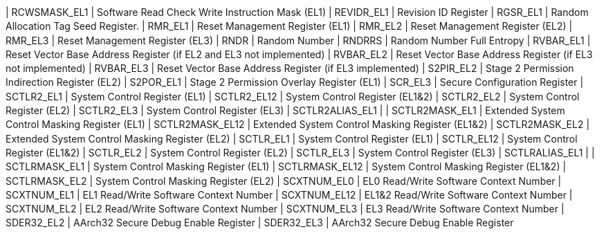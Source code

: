 | RCWSMASK_EL1      | Software Read Check Write Instruction Mask (EL1)
| REVIDR_EL1        | Revision ID Register
| RGSR_EL1          | Random Allocation Tag Seed Register.
| RMR_EL1           | Reset Management Register (EL1)
| RMR_EL2           | Reset Management Register (EL2)
| RMR_EL3           | Reset Management Register (EL3)
| RNDR              | Random Number
| RNDRRS            | Random Number Full Entropy
| RVBAR_EL1         | Reset Vector Base Address Register (if EL2 and EL3 not implemented)
| RVBAR_EL2         | Reset Vector Base Address Register (if EL3 not implemented)
| RVBAR_EL3         | Reset Vector Base Address Register (if EL3 implemented)
| S2PIR_EL2         | Stage 2 Permission Indirection Register (EL2)
| S2POR_EL1         | Stage 2 Permission Overlay Register (EL1)
| SCR_EL3           | Secure Configuration Register
| SCTLR2_EL1        | System Control Register (EL1)
| SCTLR2_EL12       | System Control Register (EL1&2)
| SCTLR2_EL2        | System Control Register (EL2)
| SCTLR2_EL3        | System Control Register (EL3)
| SCTLR2ALIAS_EL1   | 
| SCTLR2MASK_EL1    | Extended System Control Masking Register (EL1)
| SCTLR2MASK_EL12   | Extended System Control Masking Register (EL1&2)
| SCTLR2MASK_EL2    | Extended System Control Masking Register (EL2)
| SCTLR_EL1         | System Control Register (EL1)
| SCTLR_EL12        | System Control Register (EL1&2)
| SCTLR_EL2         | System Control Register (EL2)
| SCTLR_EL3         | System Control Register (EL3)
| SCTLRALIAS_EL1    | 
| SCTLRMASK_EL1     | System Control Masking Register (EL1)
| SCTLRMASK_EL12    | System Control Masking Register (EL1&2)
| SCTLRMASK_EL2     | System Control Masking Register (EL2)
| SCXTNUM_EL0       | EL0 Read/Write Software Context Number
| SCXTNUM_EL1       | EL1 Read/Write Software Context Number
| SCXTNUM_EL12      | EL1&2 Read/Write Software Context Number
| SCXTNUM_EL2       | EL2 Read/Write Software Context Number
| SCXTNUM_EL3       | EL3 Read/Write Software Context Number
| SDER32_EL2        | AArch32 Secure Debug Enable Register
| SDER32_EL3        | AArch32 Secure Debug Enable Register